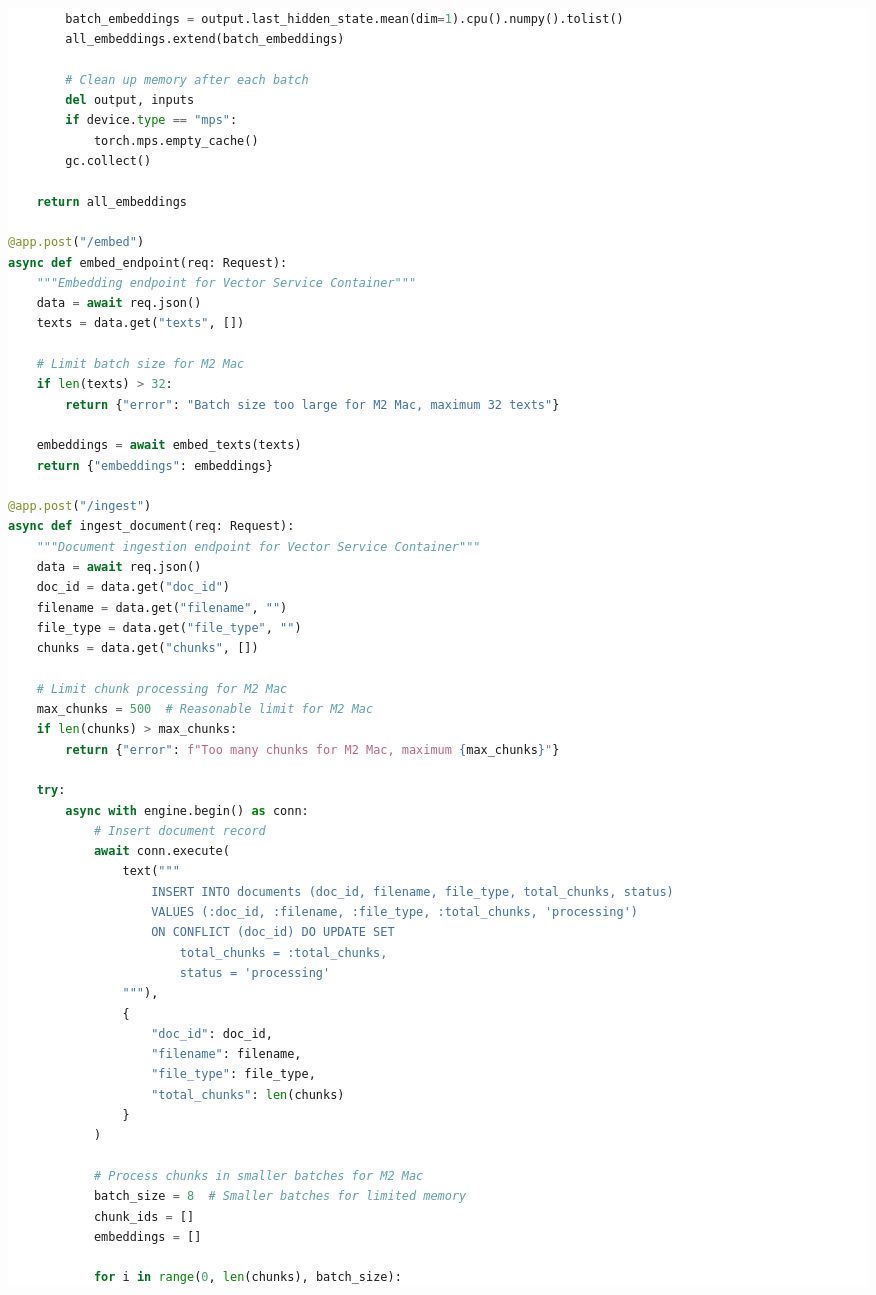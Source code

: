 ```python
        batch_embeddings = output.last_hidden_state.mean(dim=1).cpu().numpy().tolist()
        all_embeddings.extend(batch_embeddings)

        # Clean up memory after each batch
        del output, inputs
        if device.type == "mps":
            torch.mps.empty_cache()
        gc.collect()

    return all_embeddings

@app.post("/embed")
async def embed_endpoint(req: Request):
    """Embedding endpoint for Vector Service Container"""
    data = await req.json()
    texts = data.get("texts", [])

    # Limit batch size for M2 Mac
    if len(texts) > 32:
        return {"error": "Batch size too large for M2 Mac, maximum 32 texts"}

    embeddings = await embed_texts(texts)
    return {"embeddings": embeddings}

@app.post("/ingest")
async def ingest_document(req: Request):
    """Document ingestion endpoint for Vector Service Container"""
    data = await req.json()
    doc_id = data.get("doc_id")
    filename = data.get("filename", "")
    file_type = data.get("file_type", "")
    chunks = data.get("chunks", [])

    # Limit chunk processing for M2 Mac
    max_chunks = 500  # Reasonable limit for M2 Mac
    if len(chunks) > max_chunks:
        return {"error": f"Too many chunks for M2 Mac, maximum {max_chunks}"}

    try:
        async with engine.begin() as conn:
            # Insert document record
            await conn.execute(
                text("""
                    INSERT INTO documents (doc_id, filename, file_type, total_chunks, status)
                    VALUES (:doc_id, :filename, :file_type, :total_chunks, 'processing')
                    ON CONFLICT (doc_id) DO UPDATE SET
                        total_chunks = :total_chunks,
                        status = 'processing'
                """),
                {
                    "doc_id": doc_id,
                    "filename": filename,
                    "file_type": file_type,
                    "total_chunks": len(chunks)
                }
            )

            # Process chunks in smaller batches for M2 Mac
            batch_size = 8  # Smaller batches for limited memory
            chunk_ids = []
            embeddings = []

            for i in range(0, len(chunks), batch_size):
```